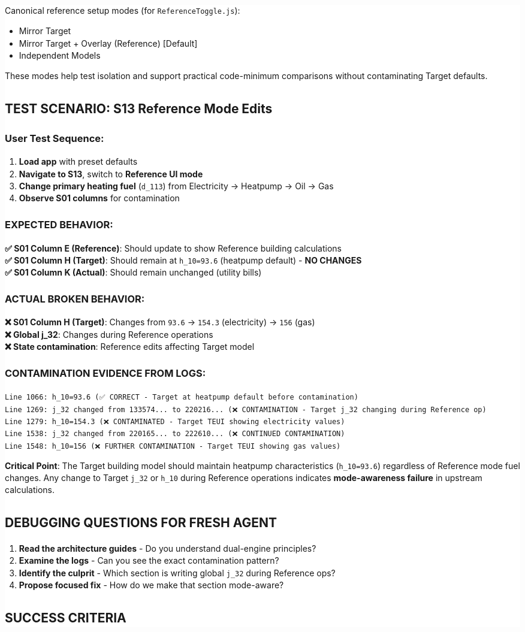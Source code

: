 Canonical reference setup modes (for `ReferenceToggle.js`):

- Mirror Target
- Mirror Target + Overlay (Reference) [Default]
- Independent Models

These modes help test isolation and support practical code-minimum comparisons without contaminating Target defaults.

## **TEST SCENARIO: S13 Reference Mode Edits**

### **User Test Sequence**:

1. **Load app** with preset defaults
2. **Navigate to S13**, switch to **Reference UI mode**
3. **Change primary heating fuel** (`d_113`) from Electricity → Heatpump → Oil → Gas
4. **Observe S01 columns** for contamination

### **EXPECTED BEHAVIOR**:

**✅ S01 Column E (Reference)**: Should update to show Reference building calculations  
**✅ S01 Column H (Target)**: Should remain at `h_10=93.6` (heatpump default) - **NO CHANGES**  
**✅ S01 Column K (Actual)**: Should remain unchanged (utility bills)

### **ACTUAL BROKEN BEHAVIOR**:

**❌ S01 Column H (Target)**: Changes from `93.6` → `154.3` (electricity) → `156` (gas)  
**❌ Global j_32**: Changes during Reference operations  
**❌ State contamination**: Reference edits affecting Target model

### **CONTAMINATION EVIDENCE FROM LOGS**:

```
Line 1066: h_10=93.6 (✅ CORRECT - Target at heatpump default before contamination)
Line 1269: j_32 changed from 133574... to 220216... (❌ CONTAMINATION - Target j_32 changing during Reference op)
Line 1279: h_10=154.3 (❌ CONTAMINATED - Target TEUI showing electricity values)
Line 1538: j_32 changed from 220165... to 222610... (❌ CONTINUED CONTAMINATION)
Line 1548: h_10=156 (❌ FURTHER CONTAMINATION - Target TEUI showing gas values)
```

**Critical Point**: The Target building model should maintain heatpump characteristics (`h_10=93.6`) regardless of Reference mode fuel changes. Any change to Target `j_32` or `h_10` during Reference operations indicates **mode-awareness failure** in upstream calculations.

## **DEBUGGING QUESTIONS FOR FRESH AGENT**

1. **Read the architecture guides** - Do you understand dual-engine principles?
2. **Examine the logs** - Can you see the exact contamination pattern?
3. **Identify the culprit** - Which section is writing global `j_32` during Reference ops?
4. **Propose focused fix** - How do we make that section mode-aware?

## **SUCCESS CRITERIA**
